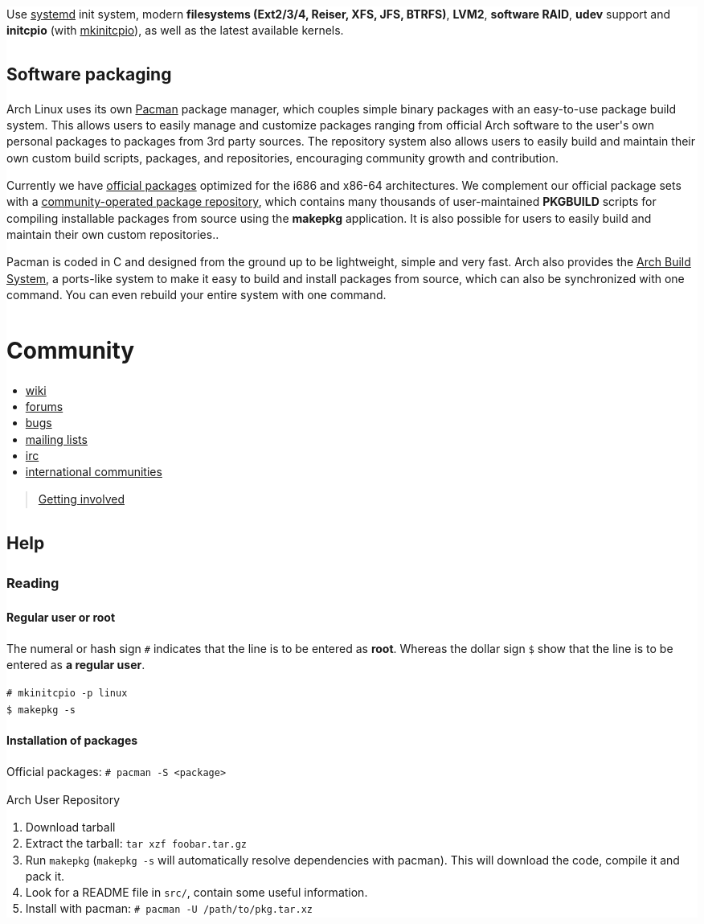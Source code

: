 Use [systemd](https://wiki.archlinux.org/index.php/Systemd) init system, modern **filesystems (Ext2/3/4, Reiser, XFS, JFS, BTRFS)**, **LVM2**, **software RAID**, **udev** support and **initcpio** (with [mkinitcpio](https://wiki.archlinux.org/index.php/Mkinitcpio)), as well as the latest available kernels.

## Software packaging
Arch Linux uses its own [Pacman](https://wiki.archlinux.org/index.php/Pacman) package manager, which couples simple binary packages with an easy-to-use package build system. This allows users to easily manage and customize packages ranging from official Arch software to the user's own personal packages to packages from 3rd party sources. The repository system also allows users to easily build and maintain their own custom build scripts, packages, and repositories, encouraging community growth and contribution.

Currently we have [official packages](https://www.archlinux.org/packages/) optimized for the i686 and x86-64 architectures. We complement our official package sets with a [community-operated package repository](https://aur.archlinux.org/), which contains many thousands of user-maintained **PKGBUILD** scripts for compiling installable packages from source using the **makepkg** application. It is also possible for users to easily build and maintain their own custom repositories..

Pacman is coded in C and designed from the ground up to be lightweight, simple and very fast. Arch also provides the [Arch Build System](https://wiki.archlinux.org/index.php/Arch_Build_System), a ports-like system to make it easy to build and install packages from source, which can also be synchronized with one command. You can even rebuild your entire system with one command.

# Community
- [wiki](https://wiki.archlinux.org/)
- [forums](https://bbs.archlinux.org/)
- [bugs](https://bugs.archlinux.org/)
- [mailing lists](https://mailman.archlinux.org/mailman/listinfo/)
- [irc](https://wiki.archlinux.org/index.php/IRC_channels)
- [international communities](https://wiki.archlinux.org/index.php/International_communities)

> [Getting involved](https://wiki.archlinux.org/index.php/Getting_involved)

## Help
### Reading
#### Regular user or root
The numeral or hash sign `#` indicates that the line is to be entered as **root**. Whereas the dollar sign `$` show that the line is to be entered as **a regular user**.

	# mkinitcpio -p linux
	$ makepkg -s

#### Installation of packages
Official packages: `# pacman -S <package>`

Arch User Repository
1. Download tarball
2. Extract the tarball: `tar xzf foobar.tar.gz`
3. Run `makepkg` (`makepkg -s` will automatically resolve dependencies with pacman). This will download the code, compile it and pack it.
4. Look for a README file in `src/`, contain some useful information.
5. Install with pacman: `# pacman -U /path/to/pkg.tar.xz`
